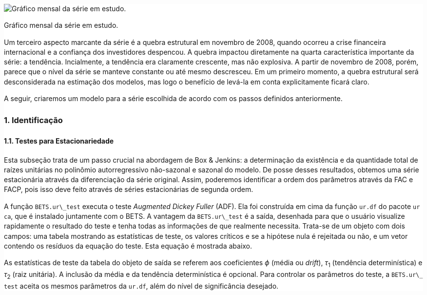 <p>
<img src="http://pedrocostaferreira.github.io/images/month-1.png" alt="Gr&#xE1;fico mensal da s&#xE9;rie em estudo.">
</p>
<p class="caption">
Gráfico mensal da série em estudo.
</p>
<p>
Um terceiro aspecto marcante da série é a quebra estrutural em novembro
de 2008, quando ocorreu a crise financeira internacional e a confiança
dos investidores despencou. A quebra impactou diretamente na quarta
característica importante da série: a tendência. Incialmente, a
tendência era claramente crescente, mas não explosiva. A partir de
novembro de 2008, porém, parece que o nível da série se manteve
constante ou até mesmo descresceu. Em um primeiro momento, a quebra
estrutural será desconsiderada na estimação dos modelos, mas logo o
benefício de levá-la em conta explicitamente ficará claro.
</p>
<p>
A seguir, criaremos um modelo para a série escolhida de acordo com os
passos definidos anteriormente.
</p>
<h3 id="1-identifica&#xE7;&#xE3;o">
1.  Identificação
    </h3>
    <h4 id="11-testes-para-estacionariedade">
    1.1. Testes para Estacionariedade
    </h4>
    <p>
    Esta subseção trata de um passo crucial na abordagem de Box &
    Jenkins: a determinação da existência e da quantidade total de
    raízes unitárias no polinômio autorregressivo não-sazonal e sazonal
    do modelo. De posse desses resultados, obtemos uma série
    estacionária através da diferenciação da série original. Assim,
    poderemos identificar a ordem dos parâmetros através da FAC e FACP,
    pois isso deve feito através de séries estacionárias de segunda
    ordem.
    </p>
    <p>
    A função <code class="highlighter-rouge">BETS.ur\_test</code>
    executa o teste <em>Augmented Dickey Fuller</em> (ADF). Ela foi
    construída em cima da função
    <code class="highlighter-rouge">ur.df</code> do pacote
    <code class="highlighter-rouge">urca</code>, que é instalado
    juntamente com o BETS. A vantagem da
    <code class="highlighter-rouge">BETS.ur\_test</code> é a saída,
    desenhada para que o usuário visualize rapidamente o resultado do
    teste e tenha todas as informações de que realmente necessita.
    Trata-se de um objeto com dois campos: uma tabela mostrando as
    estatísticas de teste, os valores críticos e se a hipótese nula é
    rejeitada ou não, e um vetor contendo os resíduos da equação do
    teste. Esta equação é mostrada abaixo.
    </p>
    <p>
    As estatísticas de teste da tabela do objeto de saída se referem aos
    coeficientes <em>ϕ</em> (média ou <em>drift</em>),
    <em>τ</em><sub>1</sub> (tendência determinística) e
    <em>τ</em><sub>2</sub> (raiz unitária). A inclusão da média e da
    tendência determinística é opcional. Para controlar os parâmetros do
    teste, a <code class="highlighter-rouge">BETS.ur\_test</code> aceita
    os mesmos parâmetros da
    <code class="highlighter-rouge">ur.df</code>, além do nível de
    significância desejado.
    </p>